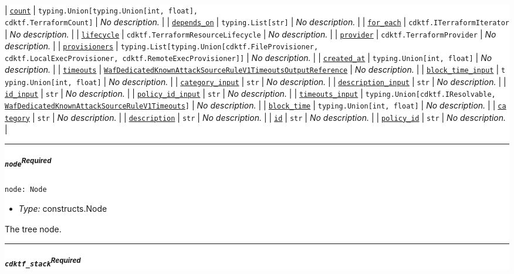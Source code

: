 | <code><a href="#@cdktf/provider-opentelekomcloud.wafDedicatedKnownAttackSourceRuleV1.WafDedicatedKnownAttackSourceRuleV1.property.count">count</a></code> | <code>typing.Union[typing.Union[int, float], cdktf.TerraformCount]</code> | *No description.* |
| <code><a href="#@cdktf/provider-opentelekomcloud.wafDedicatedKnownAttackSourceRuleV1.WafDedicatedKnownAttackSourceRuleV1.property.dependsOn">depends_on</a></code> | <code>typing.List[str]</code> | *No description.* |
| <code><a href="#@cdktf/provider-opentelekomcloud.wafDedicatedKnownAttackSourceRuleV1.WafDedicatedKnownAttackSourceRuleV1.property.forEach">for_each</a></code> | <code>cdktf.ITerraformIterator</code> | *No description.* |
| <code><a href="#@cdktf/provider-opentelekomcloud.wafDedicatedKnownAttackSourceRuleV1.WafDedicatedKnownAttackSourceRuleV1.property.lifecycle">lifecycle</a></code> | <code>cdktf.TerraformResourceLifecycle</code> | *No description.* |
| <code><a href="#@cdktf/provider-opentelekomcloud.wafDedicatedKnownAttackSourceRuleV1.WafDedicatedKnownAttackSourceRuleV1.property.provider">provider</a></code> | <code>cdktf.TerraformProvider</code> | *No description.* |
| <code><a href="#@cdktf/provider-opentelekomcloud.wafDedicatedKnownAttackSourceRuleV1.WafDedicatedKnownAttackSourceRuleV1.property.provisioners">provisioners</a></code> | <code>typing.List[typing.Union[cdktf.FileProvisioner, cdktf.LocalExecProvisioner, cdktf.RemoteExecProvisioner]]</code> | *No description.* |
| <code><a href="#@cdktf/provider-opentelekomcloud.wafDedicatedKnownAttackSourceRuleV1.WafDedicatedKnownAttackSourceRuleV1.property.createdAt">created_at</a></code> | <code>typing.Union[int, float]</code> | *No description.* |
| <code><a href="#@cdktf/provider-opentelekomcloud.wafDedicatedKnownAttackSourceRuleV1.WafDedicatedKnownAttackSourceRuleV1.property.timeouts">timeouts</a></code> | <code><a href="#@cdktf/provider-opentelekomcloud.wafDedicatedKnownAttackSourceRuleV1.WafDedicatedKnownAttackSourceRuleV1TimeoutsOutputReference">WafDedicatedKnownAttackSourceRuleV1TimeoutsOutputReference</a></code> | *No description.* |
| <code><a href="#@cdktf/provider-opentelekomcloud.wafDedicatedKnownAttackSourceRuleV1.WafDedicatedKnownAttackSourceRuleV1.property.blockTimeInput">block_time_input</a></code> | <code>typing.Union[int, float]</code> | *No description.* |
| <code><a href="#@cdktf/provider-opentelekomcloud.wafDedicatedKnownAttackSourceRuleV1.WafDedicatedKnownAttackSourceRuleV1.property.categoryInput">category_input</a></code> | <code>str</code> | *No description.* |
| <code><a href="#@cdktf/provider-opentelekomcloud.wafDedicatedKnownAttackSourceRuleV1.WafDedicatedKnownAttackSourceRuleV1.property.descriptionInput">description_input</a></code> | <code>str</code> | *No description.* |
| <code><a href="#@cdktf/provider-opentelekomcloud.wafDedicatedKnownAttackSourceRuleV1.WafDedicatedKnownAttackSourceRuleV1.property.idInput">id_input</a></code> | <code>str</code> | *No description.* |
| <code><a href="#@cdktf/provider-opentelekomcloud.wafDedicatedKnownAttackSourceRuleV1.WafDedicatedKnownAttackSourceRuleV1.property.policyIdInput">policy_id_input</a></code> | <code>str</code> | *No description.* |
| <code><a href="#@cdktf/provider-opentelekomcloud.wafDedicatedKnownAttackSourceRuleV1.WafDedicatedKnownAttackSourceRuleV1.property.timeoutsInput">timeouts_input</a></code> | <code>typing.Union[cdktf.IResolvable, <a href="#@cdktf/provider-opentelekomcloud.wafDedicatedKnownAttackSourceRuleV1.WafDedicatedKnownAttackSourceRuleV1Timeouts">WafDedicatedKnownAttackSourceRuleV1Timeouts</a>]</code> | *No description.* |
| <code><a href="#@cdktf/provider-opentelekomcloud.wafDedicatedKnownAttackSourceRuleV1.WafDedicatedKnownAttackSourceRuleV1.property.blockTime">block_time</a></code> | <code>typing.Union[int, float]</code> | *No description.* |
| <code><a href="#@cdktf/provider-opentelekomcloud.wafDedicatedKnownAttackSourceRuleV1.WafDedicatedKnownAttackSourceRuleV1.property.category">category</a></code> | <code>str</code> | *No description.* |
| <code><a href="#@cdktf/provider-opentelekomcloud.wafDedicatedKnownAttackSourceRuleV1.WafDedicatedKnownAttackSourceRuleV1.property.description">description</a></code> | <code>str</code> | *No description.* |
| <code><a href="#@cdktf/provider-opentelekomcloud.wafDedicatedKnownAttackSourceRuleV1.WafDedicatedKnownAttackSourceRuleV1.property.id">id</a></code> | <code>str</code> | *No description.* |
| <code><a href="#@cdktf/provider-opentelekomcloud.wafDedicatedKnownAttackSourceRuleV1.WafDedicatedKnownAttackSourceRuleV1.property.policyId">policy_id</a></code> | <code>str</code> | *No description.* |

---

##### `node`<sup>Required</sup> <a name="node" id="@cdktf/provider-opentelekomcloud.wafDedicatedKnownAttackSourceRuleV1.WafDedicatedKnownAttackSourceRuleV1.property.node"></a>

```python
node: Node
```

- *Type:* constructs.Node

The tree node.

---

##### `cdktf_stack`<sup>Required</sup> <a name="cdktf_stack" id="@cdktf/provider-opentelekomcloud.wafDedicatedKnownAttackSourceRuleV1.WafDedicatedKnownAttackSourceRuleV1.property.cdktfStack"></a>
